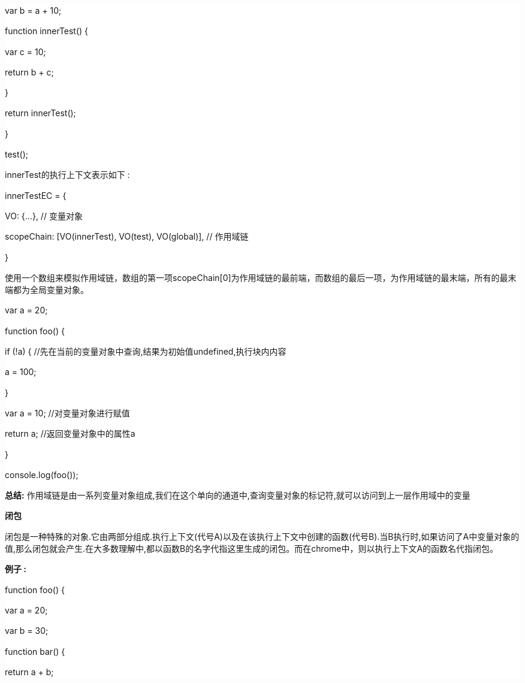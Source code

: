 var b = a + 10;

function innerTest() {

var c = 10;

return b + c;

}

return innerTest();

}

test();

innerTest的执行上下文表示如下 :

innerTestEC = {

VO: {...}, // 变量对象

scopeChain: \[VO(innerTest), VO(test), VO(global)\], // 作用域链

}

使用一个数组来模拟作用域链，数组的第一项scopeChain\[0\]为作用域链的最前端，而数组的最后一项，为作用域链的最末端，所有的最末端都为全局变量对象。

var a = 20;

function foo() {

if (!a) { //先在当前的变量对象中查询,结果为初始值undefined,执行块内内容

a = 100;

}

var a = 10; //对变量对象进行赋值

return a; //返回变量对象中的属性a

}

console.log(foo());

**总结:** 作用域链是由一系列变量对象组成,我们在这个单向的通道中,查询变量对象的标记符,就可以访问到上一层作用域中的变量

**闭包**

闭包是一种特殊的对象.它由两部分组成.执行上下文(代号A)以及在该执行上下文中创建的函数(代号B).当B执行时,如果访问了A中变量对象的值,那么闭包就会产生.在大多数理解中,都以函数B的名字代指这里生成的闭包。而在chrome中，则以执行上下文A的函数名代指闭包。

**例子 :**

function foo() {

var a = 20;

var b = 30;

function bar() {

return a + b;

